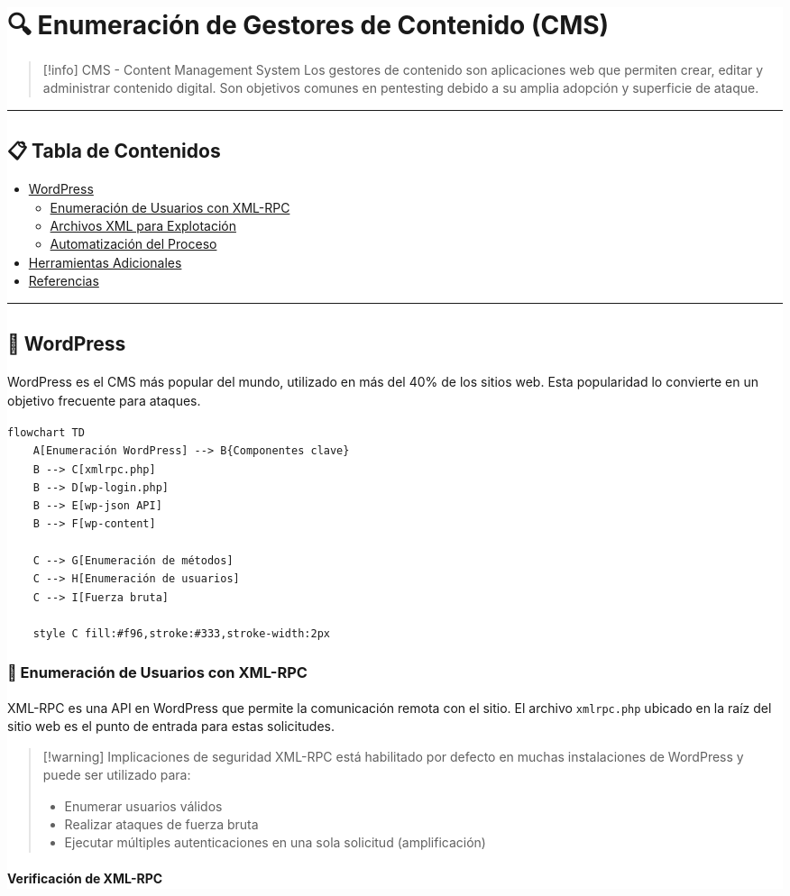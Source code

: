 # 🔍 Enumeración de Gestores de Contenido (CMS)

> [!info] CMS - Content Management System
> Los gestores de contenido son aplicaciones web que permiten crear, editar y administrar contenido digital. Son objetivos comunes en pentesting debido a su amplia adopción y superficie de ataque.

---

## 📋 Tabla de Contenidos
- [WordPress](#wordpress)
  - [Enumeración de Usuarios con XML-RPC](#enumeración-de-usuarios-con-xml-rpc)
  - [Archivos XML para Explotación](#archivos-xml-para-explotación)
  - [Automatización del Proceso](#automatización-del-proceso)
- [Herramientas Adicionales](#herramientas-adicionales)
- [Referencias](#referencias)

---

## 🎯 WordPress

WordPress es el CMS más popular del mundo, utilizado en más del 40% de los sitios web. Esta popularidad lo convierte en un objetivo frecuente para ataques.

```mermaid
flowchart TD
    A[Enumeración WordPress] --> B{Componentes clave}
    B --> C[xmlrpc.php]
    B --> D[wp-login.php]
    B --> E[wp-json API]
    B --> F[wp-content]
    
    C --> G[Enumeración de métodos]
    C --> H[Enumeración de usuarios]
    C --> I[Fuerza bruta]
    
    style C fill:#f96,stroke:#333,stroke-width:2px
```

### 🔐 Enumeración de Usuarios con XML-RPC

XML-RPC es una API en WordPress que permite la comunicación remota con el sitio. El archivo `xmlrpc.php` ubicado en la raíz del sitio web es el punto de entrada para estas solicitudes.

> [!warning] Implicaciones de seguridad
> XML-RPC está habilitado por defecto en muchas instalaciones de WordPress y puede ser utilizado para:
> - Enumerar usuarios válidos
> - Realizar ataques de fuerza bruta
> - Ejecutar múltiples autenticaciones en una sola solicitud (amplificación)

#### Verificación de XML-RPC
